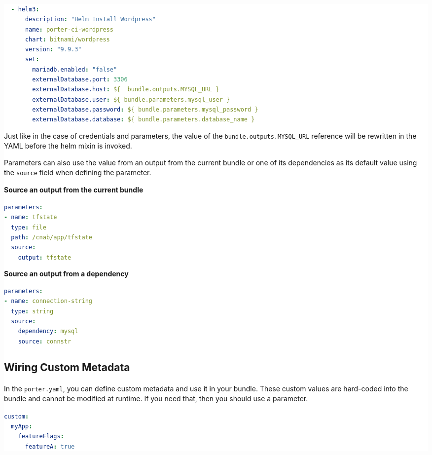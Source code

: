 ```yaml
  - helm3:
      description: "Helm Install Wordpress"
      name: porter-ci-wordpress
      chart: bitnami/wordpress
      version: "9.9.3"
      set:
        mariadb.enabled: "false"
        externalDatabase.port: 3306
        externalDatabase.host: ${  bundle.outputs.MYSQL_URL }
        externalDatabase.user: ${ bundle.parameters.mysql_user }
        externalDatabase.password: ${ bundle.parameters.mysql_password }
        externalDatabase.database: ${ bundle.parameters.database_name }
```

Just like in the case of credentials and parameters, the value of the `bundle.outputs.MYSQL_URL` reference will be rewritten in the YAML before the helm mixin is invoked.

Parameters can also use the value from an output from the current bundle or one of its dependencies as its default value
using the `source` field when defining the parameter.

**Source an output from the current bundle**
```yaml
parameters:
- name: tfstate
  type: file
  path: /cnab/app/tfstate
  source:
    output: tfstate
```

**Source an output from a dependency**
```yaml
parameters:
- name: connection-string
  type: string
  source:
    dependency: mysql
    source: connstr
```

## Wiring Custom Metadata

In the `porter.yaml`, you can define custom metadata and use it in your bundle.
These custom values are hard-coded into the bundle and cannot be modified at
runtime. If you need that, then you should use a parameter.

```yaml
custom:
  myApp:
    featureFlags:
      featureA: true
```

